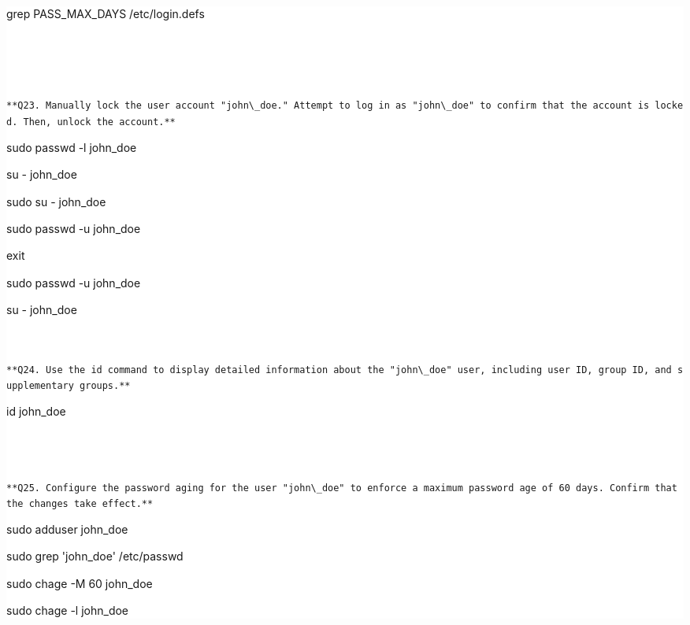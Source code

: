 ```
```
grep PASS_MAX_DAYS /etc/login.defs
```




**Q23. Manually lock the user account "john\_doe." Attempt to log in as "john\_doe" to confirm that the account is locked. Then, unlock the account.**

```
sudo passwd -l john_doe
```
```
su - john_doe
```
```
sudo su - john_doe
```
```
sudo passwd -u john_doe
```
```
exit
```

```
sudo passwd -u john_doe
```
```
su - john_doe
```


**Q24. Use the id command to display detailed information about the "john\_doe" user, including user ID, group ID, and supplementary groups.**
```
id john_doe
```



**Q25. Configure the password aging for the user "john\_doe" to enforce a maximum password age of 60 days. Confirm that the changes take effect.**

```
sudo adduser john_doe
```

```
sudo grep 'john_doe' /etc/passwd
```

```
sudo chage -M 60 john_doe
```
```
sudo chage -l john_doe
```

